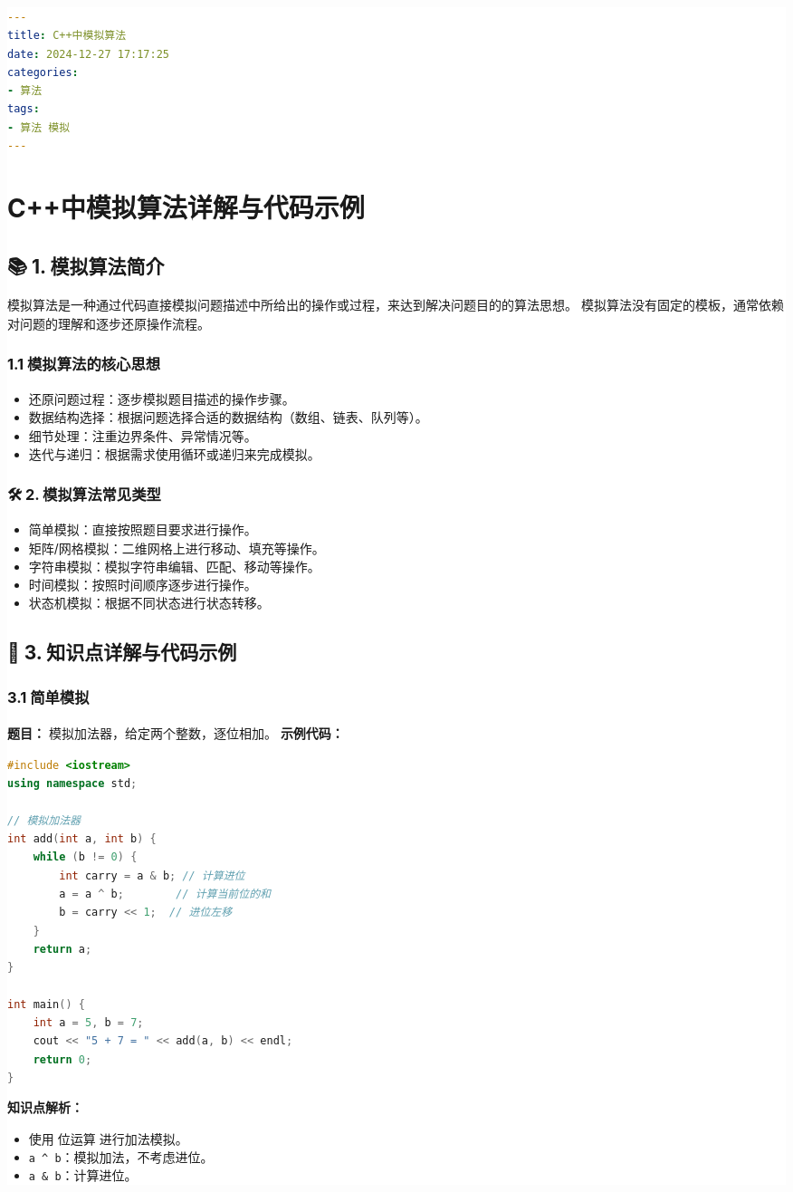 ```yaml
---
title: C++中模拟算法
date: 2024-12-27 17:17:25
categories:
- 算法
tags:
- 算法 模拟
---
```


# C++中模拟算法详解与代码示例

## 📚 1. 模拟算法简介
模拟算法是一种通过代码直接模拟问题描述中所给出的操作或过程，来达到解决问题目的的算法思想。
模拟算法没有固定的模板，通常依赖对问题的理解和逐步还原操作流程。



### 1.1 模拟算法的核心思想
- 还原问题过程：逐步模拟题目描述的操作步骤。
- 数据结构选择：根据问题选择合适的数据结构（数组、链表、队列等）。
- 细节处理：注重边界条件、异常情况等。
- 迭代与递归：根据需求使用循环或递归来完成模拟。

### 🛠️ 2. 模拟算法常见类型
- 简单模拟：直接按照题目要求进行操作。
- 矩阵/网格模拟：二维网格上进行移动、填充等操作。
- 字符串模拟：模拟字符串编辑、匹配、移动等操作。
- 时间模拟：按照时间顺序逐步进行操作。
- 状态机模拟：根据不同状态进行状态转移。

## 🧠 3. 知识点详解与代码示例

### 3.1 简单模拟
**题目：** 模拟加法器，给定两个整数，逐位相加。
**示例代码：**
```cpp
#include <iostream>
using namespace std;

// 模拟加法器
int add(int a, int b) {
    while (b != 0) {
        int carry = a & b; // 计算进位
        a = a ^ b;        // 计算当前位的和
        b = carry << 1;  // 进位左移
    }
    return a;
}

int main() {
    int a = 5, b = 7;
    cout << "5 + 7 = " << add(a, b) << endl;
    return 0;
}
```
**知识点解析：**
- 使用 位运算 进行加法模拟。
- `a ^ b`：模拟加法，不考虑进位。
- `a & b`：计算进位。